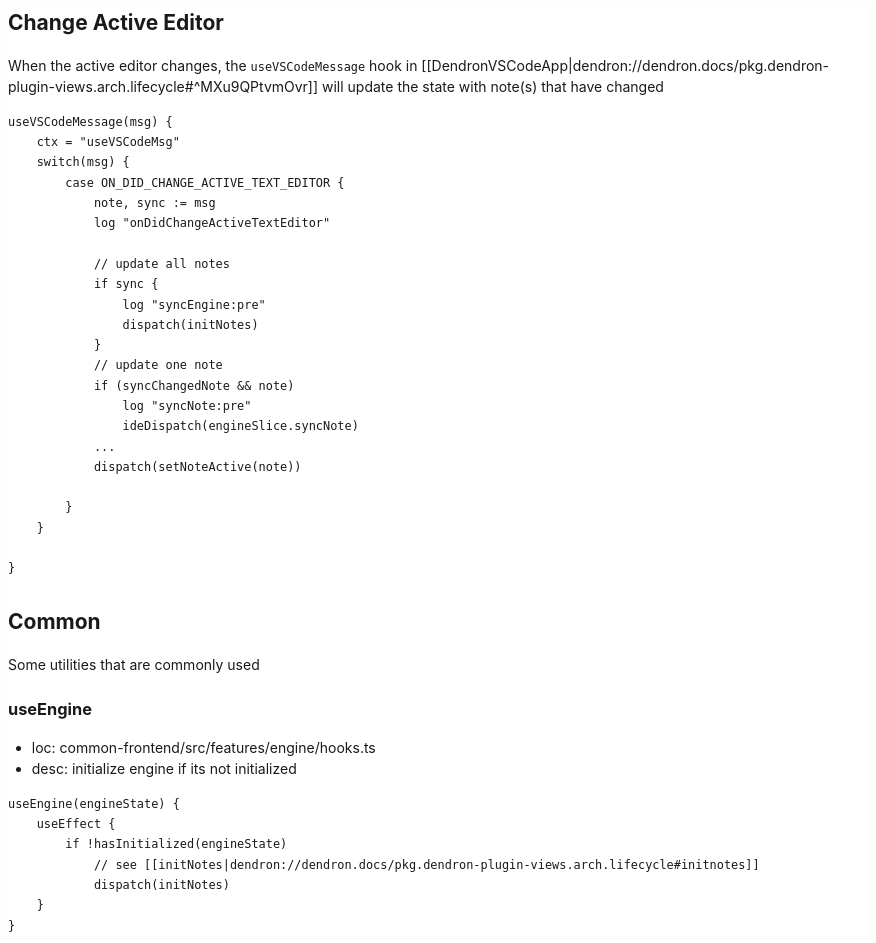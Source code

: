 ## Change Active Editor

When the active editor changes, the `useVSCodeMessage` hook in [[DendronVSCodeApp|dendron://dendron.docs/pkg.dendron-plugin-views.arch.lifecycle#^MXu9QPtvmOvr]] will update the state with note(s) that have changed

```tsx
useVSCodeMessage(msg) {
    ctx = "useVSCodeMsg"
    switch(msg) {
        case ON_DID_CHANGE_ACTIVE_TEXT_EDITOR {
            note, sync := msg
            log "onDidChangeActiveTextEditor"

            // update all notes
            if sync {
                log "syncEngine:pre"
                dispatch(initNotes)
            }
            // update one note
            if (syncChangedNote && note)
                log "syncNote:pre"
                ideDispatch(engineSlice.syncNote)
            ...
            dispatch(setNoteActive(note))

        }
    }

}
```

## Common

Some utilities that are commonly used 

### useEngine

- loc: common-frontend/src/features/engine/hooks.ts
- desc: initialize engine if its not initialized

```tsx
useEngine(engineState) {
    useEffect {
        if !hasInitialized(engineState)
            // see [[initNotes|dendron://dendron.docs/pkg.dendron-plugin-views.arch.lifecycle#initnotes]]
            dispatch(initNotes)
    }
}

```
